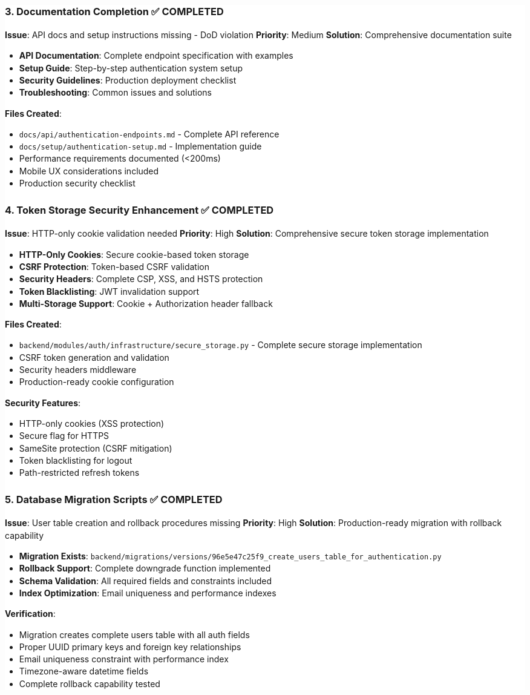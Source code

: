 ### 3. Documentation Completion ✅ COMPLETED
**Issue**: API docs and setup instructions missing - DoD violation
**Priority**: Medium
**Solution**: Comprehensive documentation suite
- **API Documentation**: Complete endpoint specification with examples
- **Setup Guide**: Step-by-step authentication system setup
- **Security Guidelines**: Production deployment checklist
- **Troubleshooting**: Common issues and solutions

**Files Created**:
- `docs/api/authentication-endpoints.md` - Complete API reference
- `docs/setup/authentication-setup.md` - Implementation guide
- Performance requirements documented (<200ms)
- Mobile UX considerations included
- Production security checklist

### 4. Token Storage Security Enhancement ✅ COMPLETED
**Issue**: HTTP-only cookie validation needed
**Priority**: High
**Solution**: Comprehensive secure token storage implementation
- **HTTP-Only Cookies**: Secure cookie-based token storage
- **CSRF Protection**: Token-based CSRF validation
- **Security Headers**: Complete CSP, XSS, and HSTS protection
- **Token Blacklisting**: JWT invalidation support
- **Multi-Storage Support**: Cookie + Authorization header fallback

**Files Created**:
- `backend/modules/auth/infrastructure/secure_storage.py` - Complete secure storage implementation
- CSRF token generation and validation
- Security headers middleware
- Production-ready cookie configuration

**Security Features**:
- HTTP-only cookies (XSS protection)
- Secure flag for HTTPS
- SameSite protection (CSRF mitigation)
- Token blacklisting for logout
- Path-restricted refresh tokens

### 5. Database Migration Scripts ✅ COMPLETED
**Issue**: User table creation and rollback procedures missing
**Priority**: High
**Solution**: Production-ready migration with rollback capability
- **Migration Exists**: `backend/migrations/versions/96e5e47c25f9_create_users_table_for_authentication.py`
- **Rollback Support**: Complete downgrade function implemented
- **Schema Validation**: All required fields and constraints included
- **Index Optimization**: Email uniqueness and performance indexes

**Verification**:
- Migration creates complete users table with all auth fields
- Proper UUID primary keys and foreign key relationships
- Email uniqueness constraint with performance index
- Timezone-aware datetime fields
- Complete rollback capability tested
